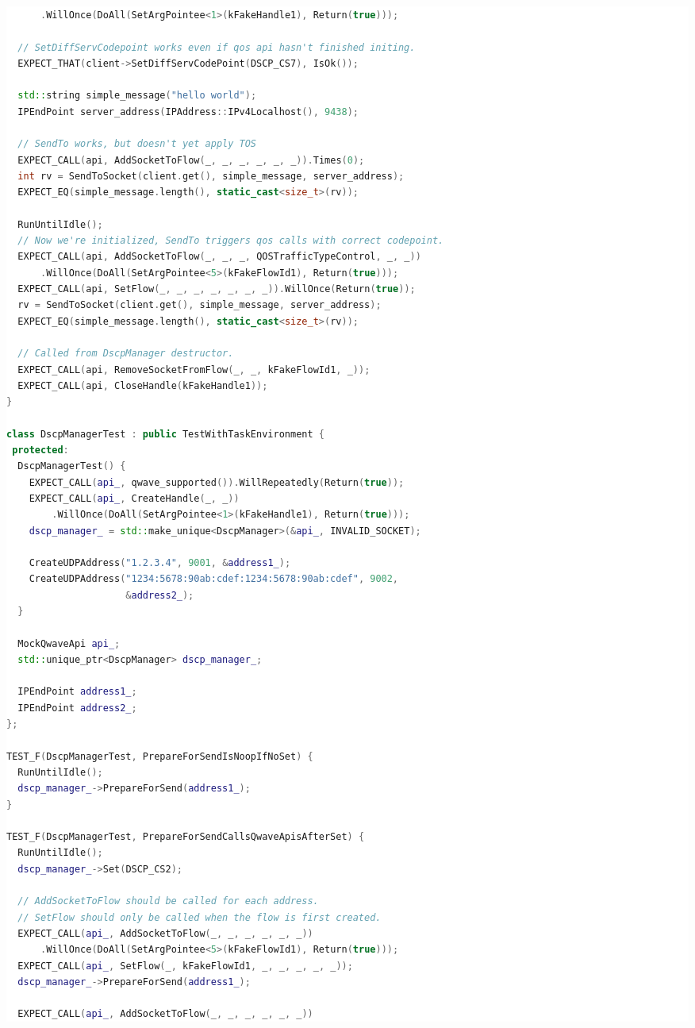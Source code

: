 ```cpp
      .WillOnce(DoAll(SetArgPointee<1>(kFakeHandle1), Return(true)));

  // SetDiffServCodepoint works even if qos api hasn't finished initing.
  EXPECT_THAT(client->SetDiffServCodePoint(DSCP_CS7), IsOk());

  std::string simple_message("hello world");
  IPEndPoint server_address(IPAddress::IPv4Localhost(), 9438);

  // SendTo works, but doesn't yet apply TOS
  EXPECT_CALL(api, AddSocketToFlow(_, _, _, _, _, _)).Times(0);
  int rv = SendToSocket(client.get(), simple_message, server_address);
  EXPECT_EQ(simple_message.length(), static_cast<size_t>(rv));

  RunUntilIdle();
  // Now we're initialized, SendTo triggers qos calls with correct codepoint.
  EXPECT_CALL(api, AddSocketToFlow(_, _, _, QOSTrafficTypeControl, _, _))
      .WillOnce(DoAll(SetArgPointee<5>(kFakeFlowId1), Return(true)));
  EXPECT_CALL(api, SetFlow(_, _, _, _, _, _, _)).WillOnce(Return(true));
  rv = SendToSocket(client.get(), simple_message, server_address);
  EXPECT_EQ(simple_message.length(), static_cast<size_t>(rv));

  // Called from DscpManager destructor.
  EXPECT_CALL(api, RemoveSocketFromFlow(_, _, kFakeFlowId1, _));
  EXPECT_CALL(api, CloseHandle(kFakeHandle1));
}

class DscpManagerTest : public TestWithTaskEnvironment {
 protected:
  DscpManagerTest() {
    EXPECT_CALL(api_, qwave_supported()).WillRepeatedly(Return(true));
    EXPECT_CALL(api_, CreateHandle(_, _))
        .WillOnce(DoAll(SetArgPointee<1>(kFakeHandle1), Return(true)));
    dscp_manager_ = std::make_unique<DscpManager>(&api_, INVALID_SOCKET);

    CreateUDPAddress("1.2.3.4", 9001, &address1_);
    CreateUDPAddress("1234:5678:90ab:cdef:1234:5678:90ab:cdef", 9002,
                     &address2_);
  }

  MockQwaveApi api_;
  std::unique_ptr<DscpManager> dscp_manager_;

  IPEndPoint address1_;
  IPEndPoint address2_;
};

TEST_F(DscpManagerTest, PrepareForSendIsNoopIfNoSet) {
  RunUntilIdle();
  dscp_manager_->PrepareForSend(address1_);
}

TEST_F(DscpManagerTest, PrepareForSendCallsQwaveApisAfterSet) {
  RunUntilIdle();
  dscp_manager_->Set(DSCP_CS2);

  // AddSocketToFlow should be called for each address.
  // SetFlow should only be called when the flow is first created.
  EXPECT_CALL(api_, AddSocketToFlow(_, _, _, _, _, _))
      .WillOnce(DoAll(SetArgPointee<5>(kFakeFlowId1), Return(true)));
  EXPECT_CALL(api_, SetFlow(_, kFakeFlowId1, _, _, _, _, _));
  dscp_manager_->PrepareForSend(address1_);

  EXPECT_CALL(api_, AddSocketToFlow(_, _, _, _, _, _))
```